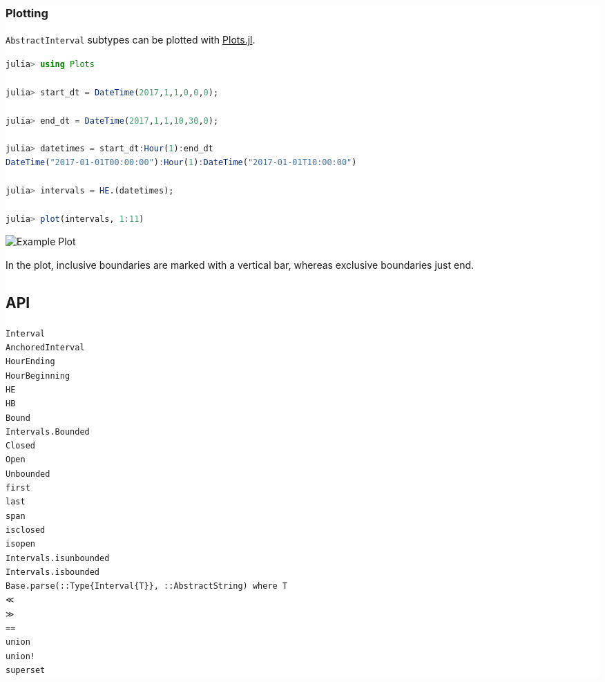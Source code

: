 ### Plotting

`AbstractInterval` subtypes can be plotted with [Plots.jl](https://github.com/JuliaPlots/Plots.jl).

```julia
julia> using Plots

julia> start_dt = DateTime(2017,1,1,0,0,0);

julia> end_dt = DateTime(2017,1,1,10,30,0);

julia> datetimes = start_dt:Hour(1):end_dt
DateTime("2017-01-01T00:00:00"):Hour(1):DateTime("2017-01-01T10:00:00")

julia> intervals = HE.(datetimes);

julia> plot(intervals, 1:11)
```

![Example Plot](assets/HE.png)

In the plot, inclusive boundaries are marked with a vertical bar, whereas exclusive boundaries just end.


## API

```@docs
Interval
AnchoredInterval
HourEnding
HourBeginning
HE
HB
Bound
Intervals.Bounded
Closed
Open
Unbounded
first
last
span
isclosed
isopen
Intervals.isunbounded
Intervals.isbounded
Base.parse(::Type{Interval{T}}, ::AbstractString) where T
≪
≫
==
union
union!
superset
```
